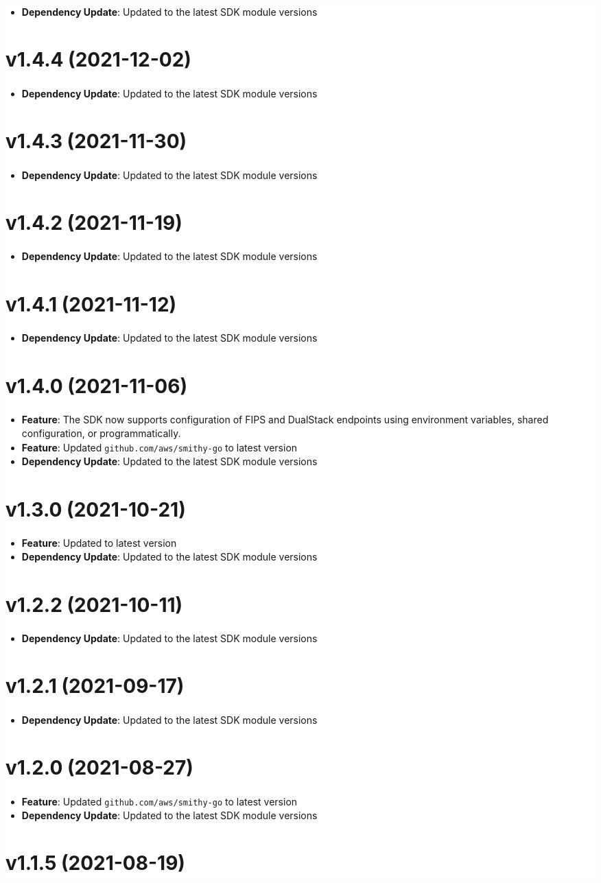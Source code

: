 * **Dependency Update**: Updated to the latest SDK module versions

# v1.4.4 (2021-12-02)

* **Dependency Update**: Updated to the latest SDK module versions

# v1.4.3 (2021-11-30)

* **Dependency Update**: Updated to the latest SDK module versions

# v1.4.2 (2021-11-19)

* **Dependency Update**: Updated to the latest SDK module versions

# v1.4.1 (2021-11-12)

* **Dependency Update**: Updated to the latest SDK module versions

# v1.4.0 (2021-11-06)

* **Feature**: The SDK now supports configuration of FIPS and DualStack endpoints using environment variables, shared configuration, or programmatically.
* **Feature**: Updated `github.com/aws/smithy-go` to latest version
* **Dependency Update**: Updated to the latest SDK module versions

# v1.3.0 (2021-10-21)

* **Feature**: Updated  to latest version
* **Dependency Update**: Updated to the latest SDK module versions

# v1.2.2 (2021-10-11)

* **Dependency Update**: Updated to the latest SDK module versions

# v1.2.1 (2021-09-17)

* **Dependency Update**: Updated to the latest SDK module versions

# v1.2.0 (2021-08-27)

* **Feature**: Updated `github.com/aws/smithy-go` to latest version
* **Dependency Update**: Updated to the latest SDK module versions

# v1.1.5 (2021-08-19)
